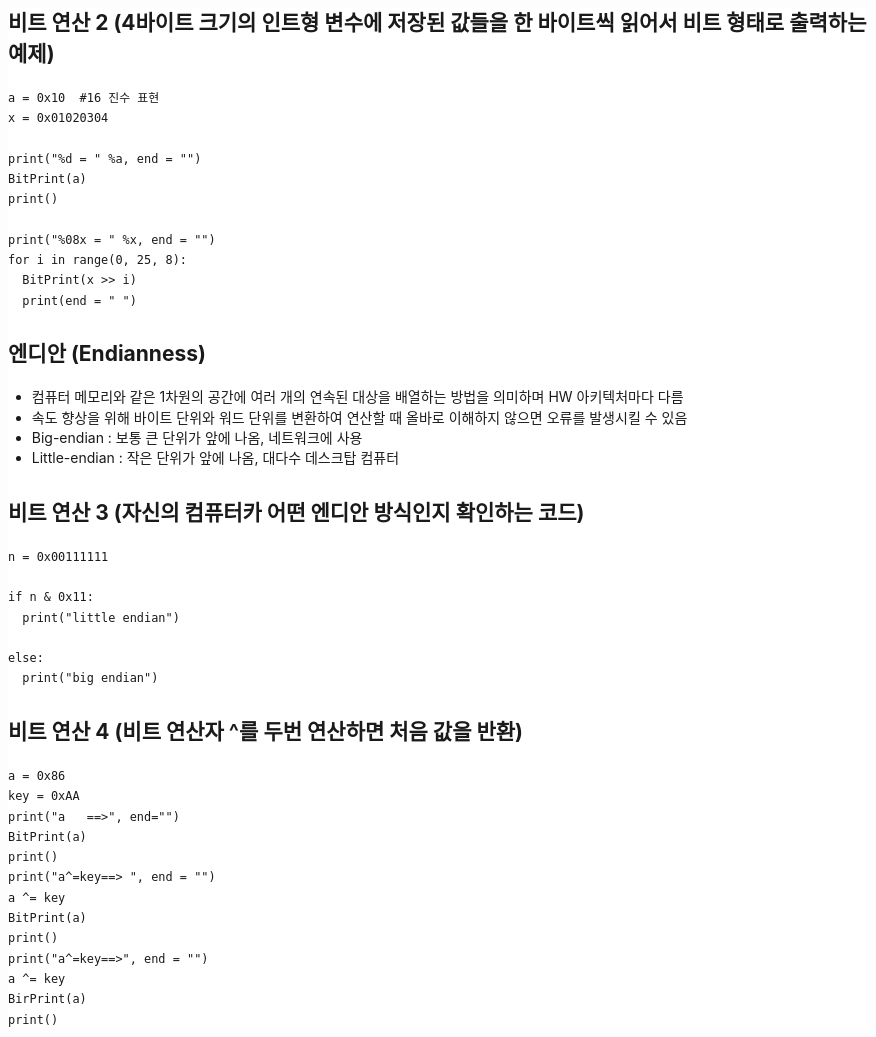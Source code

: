 ## 비트 연산 2 (4바이트 크기의 인트형 변수에 저장된 값들을 한 바이트씩 읽어서 비트 형태로 출력하는 예제)
```
a = 0x10  #16 진수 표현
x = 0x01020304

print("%d = " %a, end = "")
BitPrint(a)
print()

print("%08x = " %x, end = "")
for i in range(0, 25, 8):
  BitPrint(x >> i)
  print(end = " ")
```

## 엔디안 (Endianness)
- 컴퓨터 메모리와 같은 1차원의 공간에 여러 개의 연속된 대상을 배열하는 방법을 의미하며 HW 아키텍처마다 다름
- 속도 향상을 위해 바이트 단위와 워드 단위를 변환하여 연산할 때 올바로 이해하지 않으면 오류를 발생시킬 수 있음
- Big-endian : 보통 큰 단위가 앞에 나옴, 네트워크에 사용
- Little-endian : 작은 단위가 앞에 나옴, 대다수 데스크탑 컴퓨터

## 비트 연산 3 (자신의 컴퓨터카 어떤 엔디안 방식인지 확인하는 코드)
```
n = 0x00111111

if n & 0x11:
  print("little endian")

else:
  print("big endian")
```

## 비트 연산 4 (비트 연산자 ^를 두번 연산하면 처음 값을 반환)
```
a = 0x86
key = 0xAA
print("a   ==>", end="")
BitPrint(a)
print()
print("a^=key==> ", end = "")
a ^= key
BitPrint(a)
print()
print("a^=key==>", end = "")
a ^= key
BirPrint(a)
print()
```
